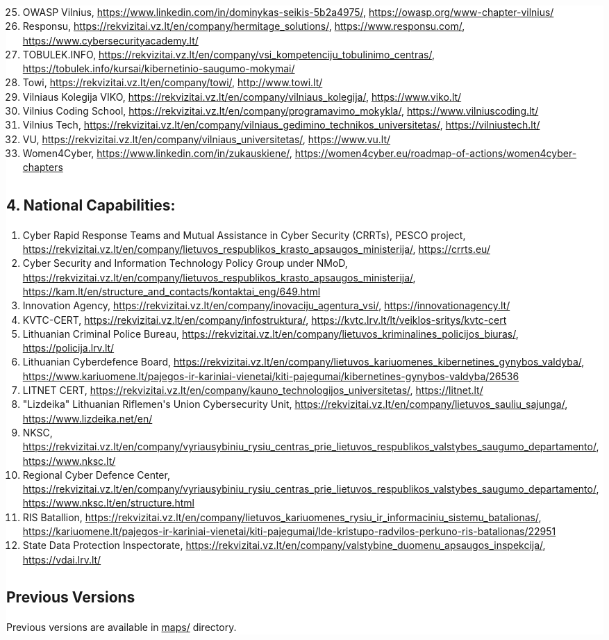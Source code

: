 25. OWASP Vilnius, https://www.linkedin.com/in/dominykas-seikis-5b2a4975/, https://owasp.org/www-chapter-vilnius/
26. Responsu, https://rekvizitai.vz.lt/en/company/hermitage_solutions/, https://www.responsu.com/, https://www.cybersecurityacademy.lt/ 
27. TOBULEK.INFO, https://rekvizitai.vz.lt/en/company/vsi_kompetenciju_tobulinimo_centras/, https://tobulek.info/kursai/kibernetinio-saugumo-mokymai/
28. Towi, https://rekvizitai.vz.lt/en/company/towi/, http://www.towi.lt/
29. Vilniaus Kolegija VIKO, https://rekvizitai.vz.lt/en/company/vilniaus_kolegija/, https://www.viko.lt/
30. Vilnius Coding School, https://rekvizitai.vz.lt/en/company/programavimo_mokykla/, https://www.vilniuscoding.lt/
31. Vilnius Tech, https://rekvizitai.vz.lt/en/company/vilniaus_gedimino_technikos_universitetas/, https://vilniustech.lt/
33. VU, https://rekvizitai.vz.lt/en/company/vilniaus_universitetas/, https://www.vu.lt/
34. Women4Cyber, https://www.linkedin.com/in/zukauskiene/, https://women4cyber.eu/roadmap-of-actions/women4cyber-chapters


## 4. National Capabilities:
1. Cyber Rapid Response Teams and Mutual Assistance in Cyber Security (CRRTs), PESCO project, https://rekvizitai.vz.lt/en/company/lietuvos_respublikos_krasto_apsaugos_ministerija/, https://crrts.eu/
2. Cyber Security and Information Technology Policy Group under NMoD, https://rekvizitai.vz.lt/en/company/lietuvos_respublikos_krasto_apsaugos_ministerija/, https://kam.lt/en/structure_and_contacts/kontaktai_eng/649.html
3. Innovation Agency, https://rekvizitai.vz.lt/en/company/inovaciju_agentura_vsi/, https://innovationagency.lt/
4. KVTC-CERT, https://rekvizitai.vz.lt/en/company/infostruktura/, https://kvtc.lrv.lt/lt/veiklos-sritys/kvtc-cert
5. Lithuanian Criminal Police Bureau, https://rekvizitai.vz.lt/en/company/lietuvos_kriminalines_policijos_biuras/, https://policija.lrv.lt/
6. Lithuanian Cyberdefence Board, https://rekvizitai.vz.lt/en/company/lietuvos_kariuomenes_kibernetines_gynybos_valdyba/, https://www.kariuomene.lt/pajegos-ir-kariniai-vienetai/kiti-pajegumai/kibernetines-gynybos-valdyba/26536 
7. LITNET CERT, https://rekvizitai.vz.lt/en/company/kauno_technologijos_universitetas/, https://litnet.lt/
8. "Lizdeika" Lithuanian Riflemen's Union Cybersecurity Unit, https://rekvizitai.vz.lt/en/company/lietuvos_sauliu_sajunga/, https://www.lizdeika.net/en/
9. NKSC, https://rekvizitai.vz.lt/en/company/vyriausybiniu_rysiu_centras_prie_lietuvos_respublikos_valstybes_saugumo_departamento/, https://www.nksc.lt/
10. Regional Cyber Defence Center, https://rekvizitai.vz.lt/en/company/vyriausybiniu_rysiu_centras_prie_lietuvos_respublikos_valstybes_saugumo_departamento/, https://www.nksc.lt/en/structure.html
11. RIS Batallion, https://rekvizitai.vz.lt/en/company/lietuvos_kariuomenes_rysiu_ir_informaciniu_sistemu_batalionas/, https://kariuomene.lt/pajegos-ir-kariniai-vienetai/kiti-pajegumai/lde-kristupo-radvilos-perkuno-ris-batalionas/22951
12. State Data Protection Inspectorate, https://rekvizitai.vz.lt/en/company/valstybine_duomenu_apsaugos_inspekcija/, https://vdai.lrv.lt/


## Previous Versions

Previous versions are available in [maps/](maps/) directory.
